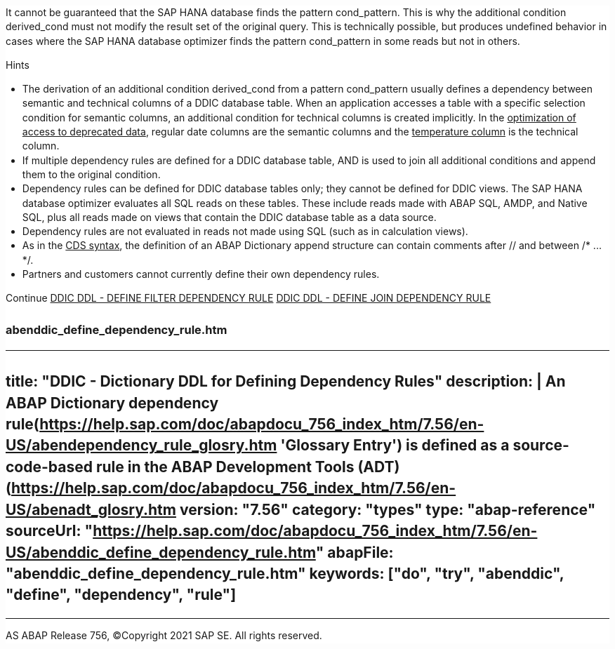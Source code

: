 It cannot be guaranteed that the SAP HANA database finds the pattern cond\_pattern. This is why the additional condition derived\_cond must not modify the result set of the original query. This is technically possible, but produces undefined behavior in cases where the SAP HANA database optimizer finds the pattern cond\_pattern in some reads but not in others.

Hints

-   The derivation of an additional condition derived\_cond from a pattern cond\_pattern usually defines a dependency between semantic and technical columns of a DDIC database table. When an application accesses a table with a specific selection condition for semantic columns, an additional condition for technical columns is created implicitly. In the [optimization of access to deprecated data](https://help.sap.com/doc/abapdocu_756_index_htm/7.56/en-US/abenhana_data_aging_druls.htm), regular date columns are the semantic columns and the [temperature column](https://help.sap.com/doc/abapdocu_756_index_htm/7.56/en-US/abentemperature_column_glosry.htm "Glossary Entry") is the technical column.
-   If multiple dependency rules are defined for a DDIC database table, AND is used to join all additional conditions and append them to the original condition.
-   Dependency rules can be defined for DDIC database tables only; they cannot be defined for DDIC views. The SAP HANA database optimizer evaluates all SQL reads on these tables. These include reads made with ABAP SQL, AMDP, and Native SQL, plus all reads made on views that contain the DDIC database table as a data source.
-   Dependency rules are not evaluated in reads not made using SQL (such as in calculation views).
-   As in the [CDS syntax](https://help.sap.com/doc/abapdocu_756_index_htm/7.56/en-US/abencds_general_syntax_rules.htm), the definition of an ABAP Dictionary append structure can contain comments after // and between /\* ... \*/.
-   Partners and customers cannot currently define their own dependency rules.

Continue
[DDIC DDL - DEFINE FILTER DEPENDENCY RULE](https://help.sap.com/doc/abapdocu_756_index_htm/7.56/en-US/abenddicddl_define_filter_drul.htm)
[DDIC DDL - DEFINE JOIN DEPENDENCY RULE](https://help.sap.com/doc/abapdocu_756_index_htm/7.56/en-US/abenddicddl_define_join_drul.htm)


### abenddic_define_dependency_rule.htm

---
title: "DDIC - Dictionary DDL for Defining Dependency Rules"
description: |
  An ABAP Dictionary dependency rule(https://help.sap.com/doc/abapdocu_756_index_htm/7.56/en-US/abendependency_rule_glosry.htm 'Glossary Entry') is defined as a source-code-based rule in the ABAP Development Tools (ADT)(https://help.sap.com/doc/abapdocu_756_index_htm/7.56/en-US/abenadt_glosry.htm
version: "7.56"
category: "types"
type: "abap-reference"
sourceUrl: "https://help.sap.com/doc/abapdocu_756_index_htm/7.56/en-US/abenddic_define_dependency_rule.htm"
abapFile: "abenddic_define_dependency_rule.htm"
keywords: ["do", "try", "abenddic", "define", "dependency", "rule"]
---

* * *

AS ABAP Release 756, ©Copyright 2021 SAP SE. All rights reserved.
